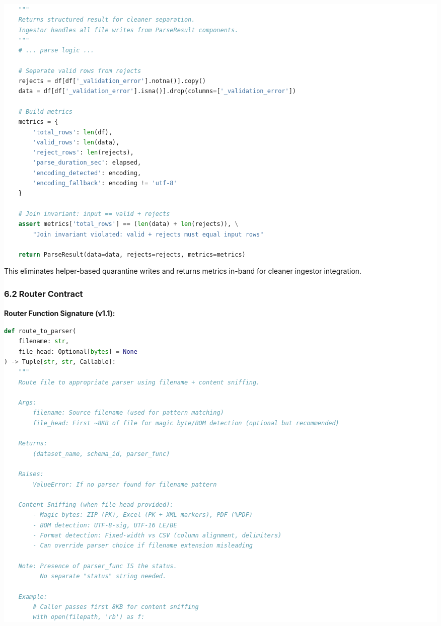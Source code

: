 ```python
    """
    Returns structured result for cleaner separation.
    Ingestor handles all file writes from ParseResult components.
    """
    # ... parse logic ...
    
    # Separate valid rows from rejects
    rejects = df[df['_validation_error'].notna()].copy()
    data = df[df['_validation_error'].isna()].drop(columns=['_validation_error'])
    
    # Build metrics
    metrics = {
        'total_rows': len(df),
        'valid_rows': len(data),
        'reject_rows': len(rejects),
        'parse_duration_sec': elapsed,
        'encoding_detected': encoding,
        'encoding_fallback': encoding != 'utf-8'
    }
    
    # Join invariant: input == valid + rejects
    assert metrics['total_rows'] == (len(data) + len(rejects)), \
        "Join invariant violated: valid + rejects must equal input rows"
    
    return ParseResult(data=data, rejects=rejects, metrics=metrics)
```

This eliminates helper-based quarantine writes and returns metrics in-band for cleaner ingestor integration.

### 6.2 Router Contract

**Router Function Signature (v1.1):**

```python
def route_to_parser(
    filename: str, 
    file_head: Optional[bytes] = None
) -> Tuple[str, str, Callable]:
    """
    Route file to appropriate parser using filename + content sniffing.
    
    Args:
        filename: Source filename (used for pattern matching)
        file_head: First ~8KB of file for magic byte/BOM detection (optional but recommended)
        
    Returns:
        (dataset_name, schema_id, parser_func)
        
    Raises:
        ValueError: If no parser found for filename pattern
    
    Content Sniffing (when file_head provided):
        - Magic bytes: ZIP (PK), Excel (PK + XML markers), PDF (%PDF)
        - BOM detection: UTF-8-sig, UTF-16 LE/BE
        - Format detection: Fixed-width vs CSV (column alignment, delimiters)
        - Can override parser choice if filename extension misleading
    
    Note: Presence of parser_func IS the status.
          No separate "status" string needed.
    
    Example:
        # Caller passes first 8KB for content sniffing
        with open(filepath, 'rb') as f:
```